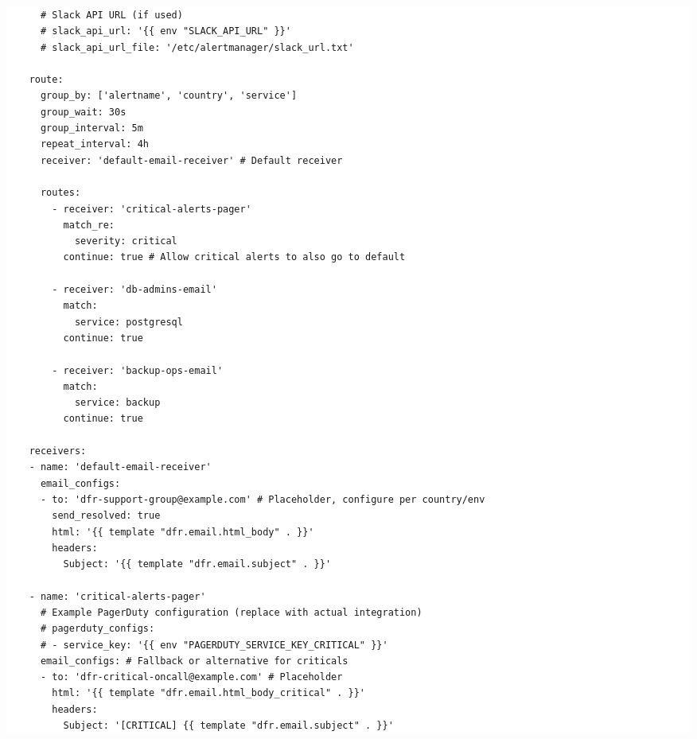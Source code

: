           # Slack API URL (if used)
          # slack_api_url: '{{ env "SLACK_API_URL" }}'
          # slack_api_url_file: '/etc/alertmanager/slack_url.txt'
          
        route:
          group_by: ['alertname', 'country', 'service']
          group_wait: 30s
          group_interval: 5m
          repeat_interval: 4h
          receiver: 'default-email-receiver' # Default receiver
        
          routes:
            - receiver: 'critical-alerts-pager'
              match_re:
                severity: critical
              continue: true # Allow critical alerts to also go to default
        
            - receiver: 'db-admins-email'
              match:
                service: postgresql
              continue: true
        
            - receiver: 'backup-ops-email'
              match:
                service: backup
              continue: true

        receivers:
        - name: 'default-email-receiver'
          email_configs:
          - to: 'dfr-support-group@example.com' # Placeholder, configure per country/env
            send_resolved: true
            html: '{{ template "dfr.email.html_body" . }}'
            headers:
              Subject: '{{ template "dfr.email.subject" . }}'

        - name: 'critical-alerts-pager'
          # Example PagerDuty configuration (replace with actual integration)
          # pagerduty_configs:
          # - service_key: '{{ env "PAGERDUTY_SERVICE_KEY_CRITICAL" }}'
          email_configs: # Fallback or alternative for criticals
          - to: 'dfr-critical-oncall@example.com' # Placeholder
            html: '{{ template "dfr.email.html_body_critical" . }}'
            headers:
              Subject: '[CRITICAL] {{ template "dfr.email.subject" . }}'
